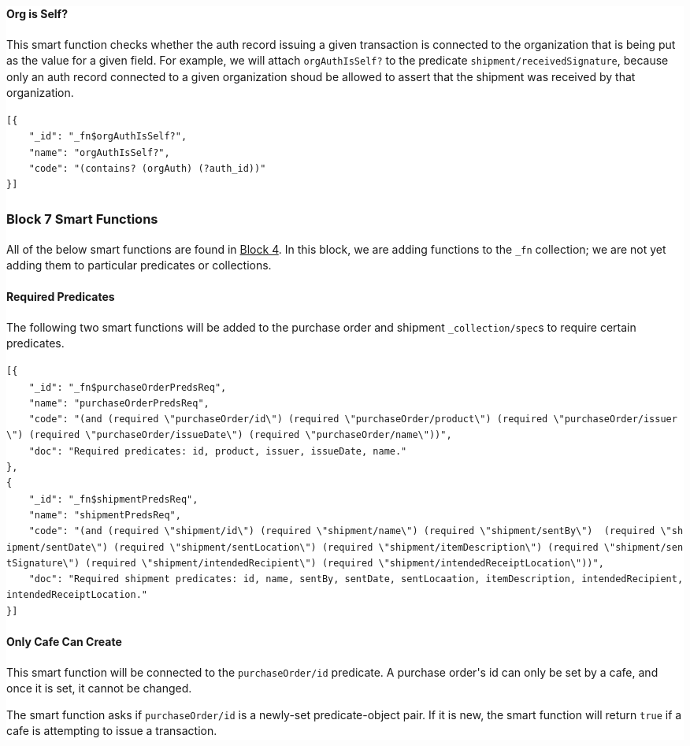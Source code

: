 #### Org is Self?

This smart function checks whether the auth record issuing a given transaction is connected to the organization that is being put as the value for a given field. For example, we will attach `orgAuthIsSelf?` to the predicate `shipment/receivedSignature`, because only an auth record connected to a given organization shoud be allowed to assert that the shipment was received by that organization. 


```all
[{
    "_id": "_fn$orgAuthIsSelf?",
    "name": "orgAuthIsSelf?",
    "code": "(contains? (orgAuth) (?auth_id))"
}]
```

### Block 7 Smart Functions

All of the below smart functions are found in <a href="https://github.com/fluree/supply-chain/blob/096/Block-07-Smart-Funs4.js" target="_blank">Block 4</a>. In this block, we are adding functions to the `_fn` collection; we are not yet adding them to particular predicates or collections. 

#### Required Predicates

The following two smart functions will be added to the purchase order and shipment `_collection/spec`s to require certain predicates.

```all
[{
    "_id": "_fn$purchaseOrderPredsReq",
    "name": "purchaseOrderPredsReq",
    "code": "(and (required \"purchaseOrder/id\") (required \"purchaseOrder/product\") (required \"purchaseOrder/issuer\") (required \"purchaseOrder/issueDate\") (required \"purchaseOrder/name\"))",
    "doc": "Required predicates: id, product, issuer, issueDate, name."
},
{
    "_id": "_fn$shipmentPredsReq",
    "name": "shipmentPredsReq",
    "code": "(and (required \"shipment/id\") (required \"shipment/name\") (required \"shipment/sentBy\")  (required \"shipment/sentDate\") (required \"shipment/sentLocation\") (required \"shipment/itemDescription\") (required \"shipment/sentSignature\") (required \"shipment/intendedRecipient\") (required \"shipment/intendedReceiptLocation\"))",
    "doc": "Required shipment predicates: id, name, sentBy, sentDate, sentLocaation, itemDescription, intendedRecipient, intendedReceiptLocation."
}]
```

#### Only Cafe Can Create

This smart function will be connected to the `purchaseOrder/id` predicate. A purchase order's id can only be set by a cafe, and once it is set, it cannot be changed.

The smart function asks if `purchaseOrder/id` is a newly-set predicate-object pair. If it is new, the smart function will return `true` if a cafe is attempting to issue a transaction. 
